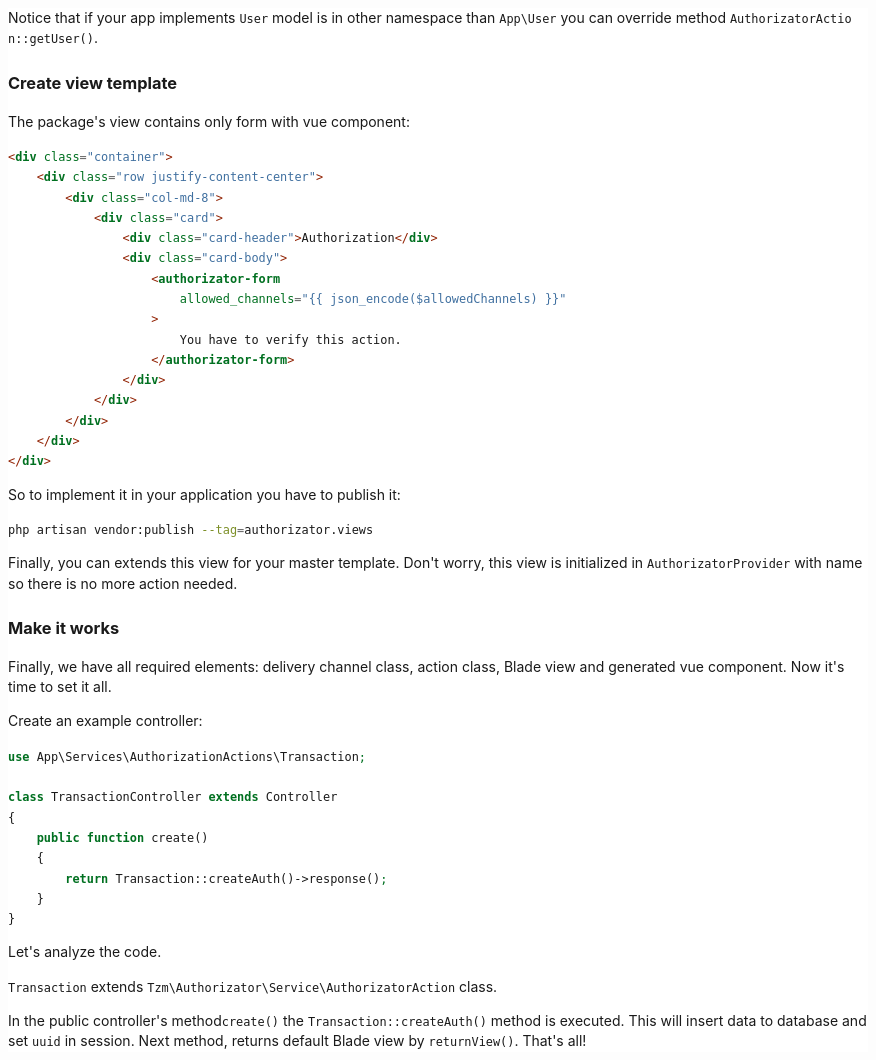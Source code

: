 Notice that if your app implements `User` model is in other namespace than `App\User` you can override method 
`AuthorizatorAction::getUser()`.

### Create view template
The package's view contains only form with vue component:
```html
<div class="container">
    <div class="row justify-content-center">
        <div class="col-md-8">
            <div class="card">
                <div class="card-header">Authorization</div>
                <div class="card-body">
                    <authorizator-form
                        allowed_channels="{{ json_encode($allowedChannels) }}"
                    >
                        You have to verify this action.
                    </authorizator-form>
                </div>
            </div>
        </div>
    </div>
</div>
```
So to implement it in your application you have to publish it:
```bash
php artisan vendor:publish --tag=authorizator.views
```
Finally, you can extends this view for your master template. Don't worry, this view is initialized in `AuthorizatorProvider` with name so there is no more action needed. 

### Make it works
Finally, we have all required elements: delivery channel class, action class, Blade view and generated vue component. Now it's time to set it all.

Create an example controller: 
```php
use App\Services\AuthorizationActions\Transaction;

class TransactionController extends Controller
{
    public function create()
    {
        return Transaction::createAuth()->response();
    }
}
```

Let's analyze the code.

`Transaction` extends `Tzm\Authorizator\Service\AuthorizatorAction` class. 

In the public controller's method`create()` the `Transaction::createAuth()` method is executed. This will insert data to database and set `uuid` in session. Next method, returns default Blade view by `returnView()`. That's all! 
